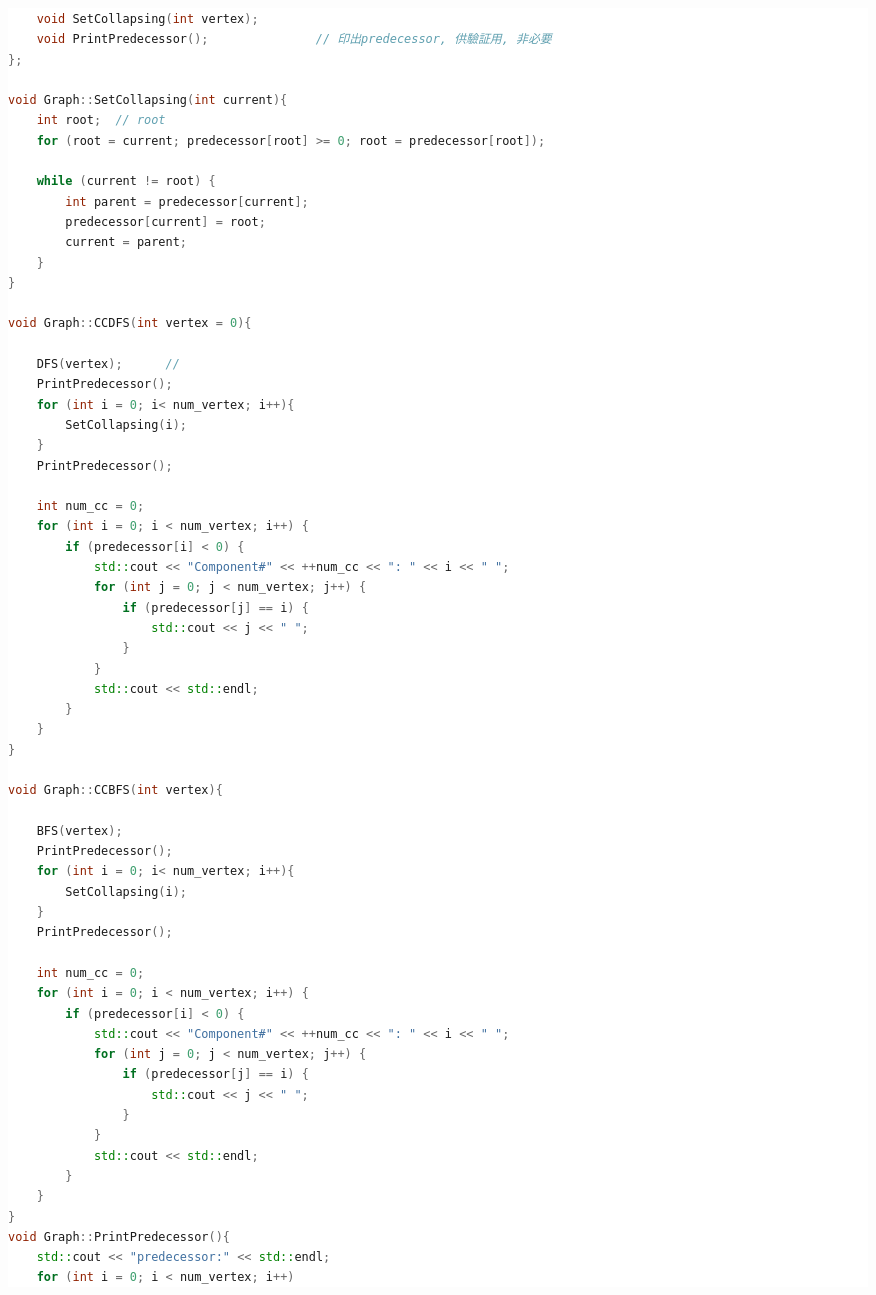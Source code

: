 ```cpp
    void SetCollapsing(int vertex);
    void PrintPredecessor();               // 印出predecessor, 供驗証用, 非必要
};

void Graph::SetCollapsing(int current){
    int root;  // root
    for (root = current; predecessor[root] >= 0; root = predecessor[root]);
    
    while (current != root) {
        int parent = predecessor[current];
        predecessor[current] = root;
        current = parent;
    }
}

void Graph::CCDFS(int vertex = 0){
    
    DFS(vertex);      // 
    PrintPredecessor();
    for (int i = 0; i< num_vertex; i++){
        SetCollapsing(i);
    }
    PrintPredecessor();
    
    int num_cc = 0;
    for (int i = 0; i < num_vertex; i++) {
        if (predecessor[i] < 0) {
            std::cout << "Component#" << ++num_cc << ": " << i << " ";
            for (int j = 0; j < num_vertex; j++) {
                if (predecessor[j] == i) {
                    std::cout << j << " ";
                }
            }
            std::cout << std::endl;
        }
    }
}

void Graph::CCBFS(int vertex){
    
    BFS(vertex);
    PrintPredecessor();
    for (int i = 0; i< num_vertex; i++){
        SetCollapsing(i);
    }
    PrintPredecessor();
    
    int num_cc = 0;
    for (int i = 0; i < num_vertex; i++) {
        if (predecessor[i] < 0) {
            std::cout << "Component#" << ++num_cc << ": " << i << " ";
            for (int j = 0; j < num_vertex; j++) {
                if (predecessor[j] == i) {
                    std::cout << j << " ";
                }
            }
            std::cout << std::endl;
        }
    }
}
void Graph::PrintPredecessor(){
    std::cout << "predecessor:" << std::endl;
    for (int i = 0; i < num_vertex; i++)
```

[f1]: https://github.com/alrightchiu/SecondRound/blob/master/content/Algorithms%20and%20Data%20Structures/Graph%20series/CC_fig/f1.png?raw=true
[f2]: https://github.com/alrightchiu/SecondRound/blob/master/content/Algorithms%20and%20Data%20Structures/Graph%20series/CC_fig/f2.png?raw=true
[f3]: https://github.com/alrightchiu/SecondRound/blob/master/content/Algorithms%20and%20Data%20Structures/Graph%20series/CC_fig/f3.png?raw=true
[f4]: https://github.com/alrightchiu/SecondRound/blob/master/content/Algorithms%20and%20Data%20Structures/Graph%20series/CC_fig/f4.png?raw=true
[f5]: https://github.com/alrightchiu/SecondRound/blob/master/content/Algorithms%20and%20Data%20Structures/Graph%20series/CC_fig/f5.png?raw=true
[f6]: https://github.com/alrightchiu/SecondRound/blob/master/content/Algorithms%20and%20Data%20Structures/Graph%20series/CC_fig/f6.png?raw=true
[f7]: https://github.com/alrightchiu/SecondRound/blob/master/content/Algorithms%20and%20Data%20Structures/Graph%20series/CC_fig/f7.png?raw=true
[f8]: https://github.com/alrightchiu/SecondRound/blob/master/content/Algorithms%20and%20Data%20Structures/Graph%20series/CC_fig/f8.png?raw=true
[f9]: https://github.com/alrightchiu/SecondRound/blob/master/content/Algorithms%20and%20Data%20Structures/Graph%20series/CC_fig/f9.png?raw=true
[f10]: https://github.com/alrightchiu/SecondRound/blob/master/content/Algorithms%20and%20Data%20Structures/Graph%20series/CC_fig/f10.png?raw=true